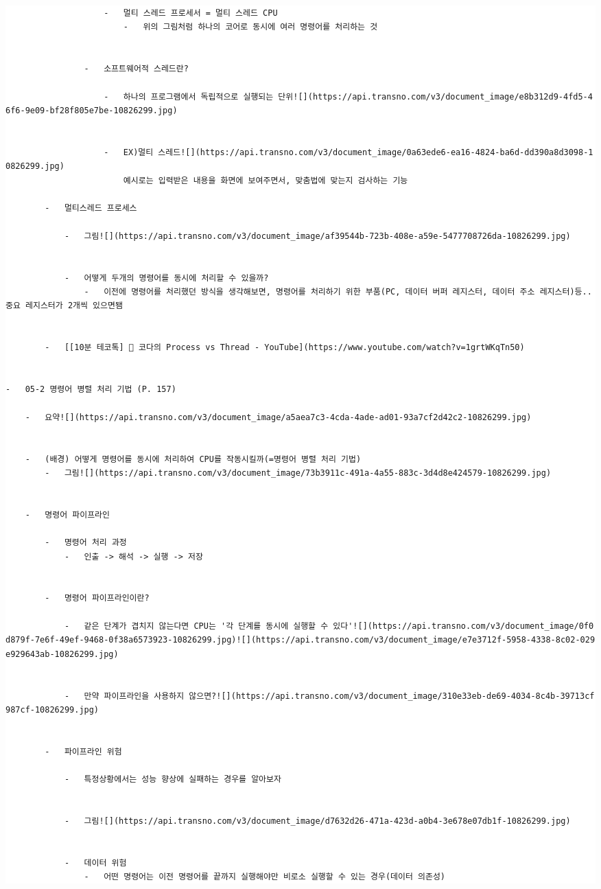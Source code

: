                        -   멀티 스레드 프로세서 = 멀티 스레드 CPU  
                            -   위의 그림처럼 하나의 코어로 동시에 여러 명령어를 처리하는 것  
                                
                    
                    -   소프트웨어적 스레드란?  
                        
                        -   하나의 프로그램에서 독립적으로 실행되는 단위![](https://api.transno.com/v3/document_image/e8b312d9-4fd5-46f6-9e09-bf28f805e7be-10826299.jpg)  
                            
                        
                        -   EX)멀티 스레드![](https://api.transno.com/v3/document_image/0a63ede6-ea16-4824-ba6d-dd390a8d3098-10826299.jpg)  
                            예시로는 입력받은 내용을 화면에 보여주면서, 맞춤법에 맞는지 검사하는 기능
            
            -   멀티스레드 프로세스  
                
                -   그림![](https://api.transno.com/v3/document_image/af39544b-723b-408e-a59e-5477708726da-10826299.jpg)  
                    
                
                -   어떻게 두개의 명령어를 동시에 처리할 수 있을까?  
                    -   이전에 명령어를 처리했던 방식을 생각해보면, 명령어를 처리하기 위한 부품(PC, 데이터 버퍼 레지스터, 데이터 주소 레지스터)등.. 중요 레지스터가 2개씩 있으면됌  
                        
            
            -   [[10분 테코톡] 🌷 코다의 Process vs Thread - YouTube](https://www.youtube.com/watch?v=1grtWKqTn50)  
                
    
    -   05-2 명령어 병렬 처리 기법 (P. 157)  
        
        -   요약![](https://api.transno.com/v3/document_image/a5aea7c3-4cda-4ade-ad01-93a7cf2d42c2-10826299.jpg)  
            
        
        -   (배경) 어떻게 명령어를 동시에 처리하여 CPU를 작동시킬까(=명령어 병렬 처리 기법)  
            -   그림![](https://api.transno.com/v3/document_image/73b3911c-491a-4a55-883c-3d4d8e424579-10826299.jpg)  
                
        
        -   명령어 파이프라인  
            
            -   명령어 처리 과정  
                -   인출 -> 해석 -> 실행 -> 저장  
                    
            
            -   명령어 파이프라인이란?  
                
                -   같은 단계가 겹치지 않는다면 CPU는 '각 단계를 동시에 실행할 수 있다'![](https://api.transno.com/v3/document_image/0f0d879f-7e6f-49ef-9468-0f38a6573923-10826299.jpg)![](https://api.transno.com/v3/document_image/e7e3712f-5958-4338-8c02-029e929643ab-10826299.jpg)  
                    
                
                -   만약 파이프라인을 사용하지 않으면?![](https://api.transno.com/v3/document_image/310e33eb-de69-4034-8c4b-39713cf987cf-10826299.jpg)  
                    
            
            -   파이프라인 위험  
                
                -   특정상황에서는 성능 향상에 실패하는 경우를 알아보자  
                    
                
                -   그림![](https://api.transno.com/v3/document_image/d7632d26-471a-423d-a0b4-3e678e07db1f-10826299.jpg)  
                    
                
                -   데이터 위험  
                    -   어떤 명령어는 이전 명령어를 끝까지 실행해야만 비로소 실행할 수 있는 경우(데이터 의존성)  
                        